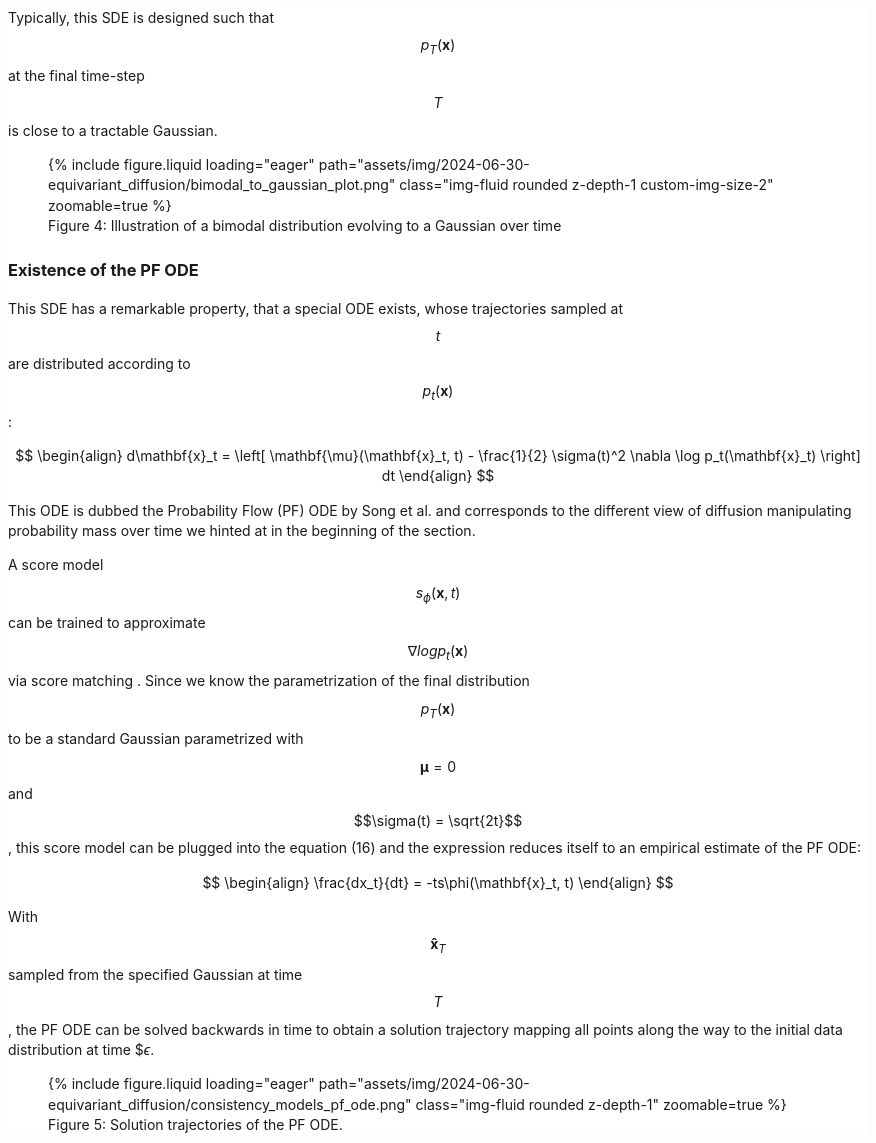 Typically, this SDE is designed such that $$p_T(\mathbf{x})$$ at the final time-step $$T$$ is close to a tractable Gaussian.


<div class="row mt-3">
    <div class="col-sm mt-3 mt-md-0">
        <figure>
            {% include figure.liquid loading="eager" path="assets/img/2024-06-30-equivariant_diffusion/bimodal_to_gaussian_plot.png" class="img-fluid rounded z-depth-1 custom-img-size-2" zoomable=true %}
            <figcaption class="text-center mt-2">Figure 4: Illustration of a bimodal distribution evolving to a Gaussian over time</figcaption>
        </figure>
    </div>
</div>




### Existence of the PF ODE

This SDE has a remarkable property, that a special ODE exists, whose trajectories sampled at $$t$$ are distributed
according to $$p_t(\mathbf{x})$$ <d-cite key="song2023consistency"></d-cite>:

$$
\begin{align}
d\mathbf{x}_t = \left[ \mathbf{\mu}(\mathbf{x}_t, t) - \frac{1}{2} \sigma(t)^2 \nabla \log p_t(\mathbf{x}_t) \right] dt
\end{align}
$$

This ODE is dubbed the Probability Flow (PF) ODE by Song et al. <d-cite key="song2023consistency"></d-cite> and corresponds to the different view of diffusion
manipulating probability mass over time we hinted at in the beginning of the section.

A score model $$s_\phi(\mathbf{x}, t)$$ can be trained to approximate $$\nabla log p_t(\mathbf{x})$$ via score matching <d-cite key="song2023consistency"></d-cite>.
Since we know the parametrization of the final distribution $$p_T(\mathbf{x})$$ to be a standard Gaussian parametrized 
with $$\mathbf{\mu}=0$$ and $$\sigma(t) = \sqrt{2t}$$, this score model can be plugged into the equation (16) and the 
expression reduces itself to an empirical estimate of the PF ODE:

$$
\begin{align}
\frac{dx_t}{dt} = -ts\phi(\mathbf{x}_t, t)
\end{align}
$$

With $$\mathbf{\hat{x}}_T$$ sampled from the specified Gaussian at time $$T$$, the PF ODE can be solved backwards in time 
to obtain a solution trajectory mapping all points along the way to the initial data distribution at time $$\epsilon$.

<div class="row mt-3">
    <div class="col-sm mt-3 mt-md-0">
        <figure>
            {% include figure.liquid loading="eager" path="assets/img/2024-06-30-equivariant_diffusion/consistency_models_pf_ode.png" class="img-fluid rounded z-depth-1" zoomable=true %}
            <figcaption class="text-center mt-2">Figure 5: Solution trajectories of the PF ODE. <d-cite key="dosovitskiy2020image"></d-cite></figcaption>
        </figure>
    </div>
</div>
